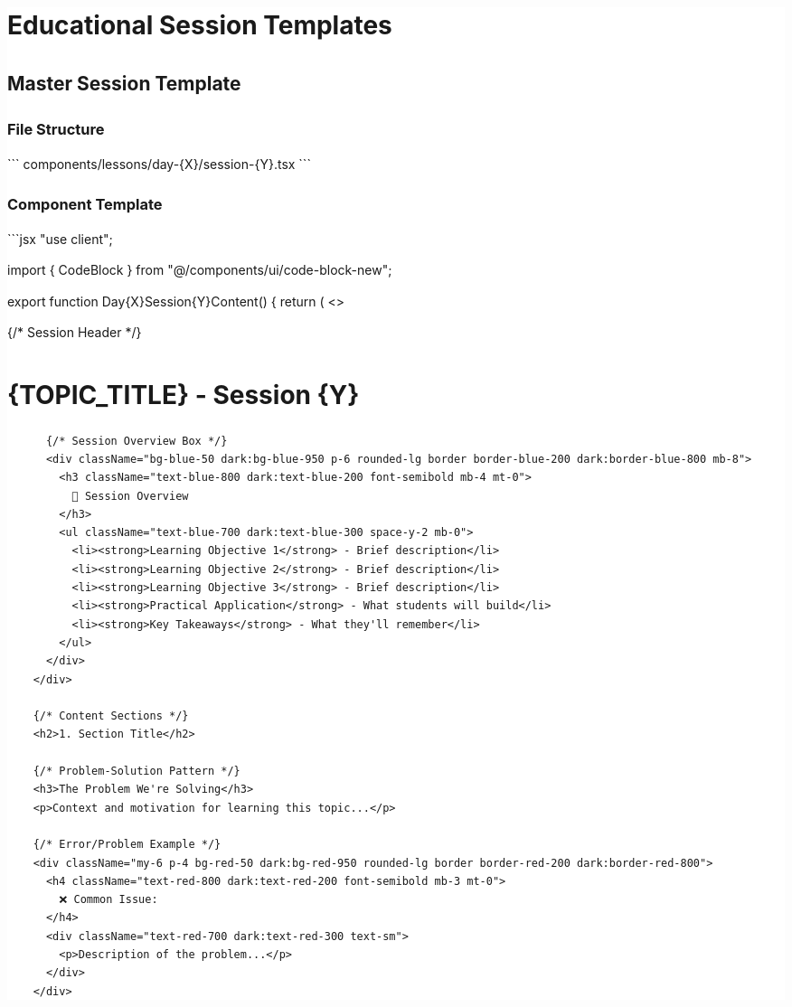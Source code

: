 # Educational Session Templates

## Master Session Template

### File Structure
\`\`\`
components/lessons/day-{X}/session-{Y}.tsx
\`\`\`

### Component Template
\`\`\`jsx
"use client";

import { CodeBlock } from "@/components/ui/code-block-new";

export function Day{X}Session{Y}Content() {
  return (
    <>
      <div className="prose prose-slate dark:prose-invert max-w-none">
        {/* Session Header */}
        <div className="mb-8">
          <h1 className="text-3xl font-bold mb-4">
            {TOPIC_TITLE} - Session {Y}
          </h1>

          {/* Session Overview Box */}
          <div className="bg-blue-50 dark:bg-blue-950 p-6 rounded-lg border border-blue-200 dark:border-blue-800 mb-8">
            <h3 className="text-blue-800 dark:text-blue-200 font-semibold mb-4 mt-0">
              📅 Session Overview
            </h3>
            <ul className="text-blue-700 dark:text-blue-300 space-y-2 mb-0">
              <li><strong>Learning Objective 1</strong> - Brief description</li>
              <li><strong>Learning Objective 2</strong> - Brief description</li>
              <li><strong>Learning Objective 3</strong> - Brief description</li>
              <li><strong>Practical Application</strong> - What students will build</li>
              <li><strong>Key Takeaways</strong> - What they'll remember</li>
            </ul>
          </div>
        </div>

        {/* Content Sections */}
        <h2>1. Section Title</h2>
        
        {/* Problem-Solution Pattern */}
        <h3>The Problem We're Solving</h3>
        <p>Context and motivation for learning this topic...</p>

        {/* Error/Problem Example */}
        <div className="my-6 p-4 bg-red-50 dark:bg-red-950 rounded-lg border border-red-200 dark:border-red-800">
          <h4 className="text-red-800 dark:text-red-200 font-semibold mb-3 mt-0">
            ❌ Common Issue:
          </h4>
          <div className="text-red-700 dark:text-red-300 text-sm">
            <p>Description of the problem...</p>
          </div>
        </div>
